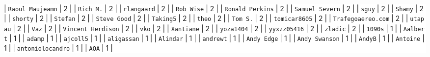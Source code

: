 | `Raoul Maujeamn`               | 2 |
| `Rich M.`                      | 2 |
| `rlangaard`                    | 2 |
| `Rob Wise`                     | 2 |
| `Ronald Perkins`               | 2 |
| `Samuel Severn`                | 2 |
| `sguy`                         | 2 |
| `Shamy`                        | 2 |
| `shorty`                       | 2 |
| `Stefan`                       | 2 |
| `Steve Good`                   | 2 |
| `Taking5`                      | 2 |
| `theo`                         | 2 |
| `Tom S.`                       | 2 |
| `tomicar8605`                  | 2 |
| `Trafegoaereo.com`             | 2 |
| `utapau`                       | 2 |
| `Vaz`                          | 2 |
| `Vincent Herdison`             | 2 |
| `vko`                          | 2 |
| `Xantiane`                     | 2 |
| `yoza1404`                     | 2 |
| `yyxzz05416`                   | 2 |
| `zladic`                       | 2 |
| `1090s`                        | 1 |
| `Aalbert`                      | 1 |
| `adamp`                        | 1 |
| `ajcoll5`                      | 1 |
| `aligassan`                    | 1 |
| `Alindar`                      | 1 |
| `andrewt`                      | 1 |
| `Andy Edge`                    | 1 |
| `Andy Swanson`                 | 1 |
| `AndyB`                        | 1 |
| `Antoine`                      | 1 |
| `antoniolocandro`              | 1 |
| `AOA`                          | 1 |